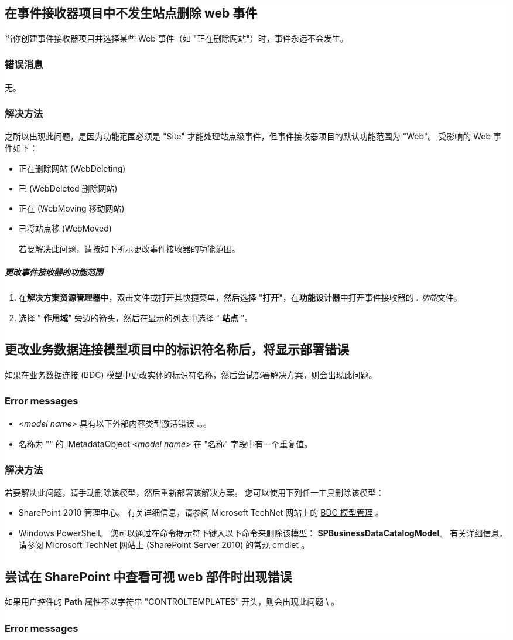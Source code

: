 ## <a name="site-deletion-web-event-does-not-occur-in-event-receiver-project"></a>在事件接收器项目中不发生站点删除 web 事件
 当你创建事件接收器项目并选择某些 Web 事件（如 "正在删除网站"）时，事件永远不会发生。

### <a name="error-message"></a>错误消息
 无。

### <a name="resolution"></a>解决方法
 之所以出现此问题，是因为功能范围必须是 "Site" 才能处理站点级事件，但事件接收器项目的默认功能范围为 "Web"。 受影响的 Web 事件如下：

- 正在删除网站 (WebDeleting) 

- 已 (WebDeleted 删除网站) 

- 正在 (WebMoving 移动网站) 

- 已将站点移 (WebMoved) 

  若要解决此问题，请按如下所示更改事件接收器的功能范围。

##### <a name="to-change-the-feature-scope-of-the-event-receiver"></a>更改事件接收器的功能范围

1. 在**解决方案资源管理器**中，双击文件或打开其快捷菜单，然后选择 "**打开**"，在**功能设计器**中打开事件接收器的 *. 功能*文件。

2. 选择 " **作用域**" 旁边的箭头，然后在显示的列表中选择 " **站点** "。

## <a name="deployment-error-appears-after-the-name-of-an-identifier-in-a-business-data-connectivity-model-project-is-changed"></a>更改业务数据连接模型项目中的标识符名称后，将显示部署错误
 如果在业务数据连接 (BDC) 模型中更改实体的标识符名称，然后尝试部署解决方案，则会出现此问题。

### <a name="error-messages"></a>Error messages

- \<*model name*> 具有以下外部内容类型激活错误 .。。

- 名称为 "" 的 IMetadataObject \<*model name*> 在 "名称" 字段中有一个重复值。

### <a name="resolution"></a>解决方法
 若要解决此问题，请手动删除该模型，然后重新部署该解决方案。  您可以使用下列任一工具删除该模型：

- SharePoint 2010 管理中心。 有关详细信息，请参阅 Microsoft TechNet 网站上的 [BDC 模型管理](/previous-versions/office/sharepoint-server-2010/ee524073(v=office.14)#delete-a-bdc-model) 。

- Windows PowerShell。 您可以通过在命令提示符下键入以下命令来删除该模型： **SPBusinessDataCatalogModel**。 有关详细信息，请参阅 Microsoft TechNet 网站上 [ (SharePoint Server 2010) 的常规 cmdlet ](/powershell/module/sharepoint-server) 。

## <a name="an-error-appears-when-you-try-to-view-a-visual-web-part-in-sharepoint"></a>尝试在 SharePoint 中查看可视 web 部件时出现错误
 如果用户控件的 **Path** 属性不以字符串 "CONTROLTEMPLATES" 开头，则会出现此问题 \\ 。

### <a name="error-messages"></a>Error messages
